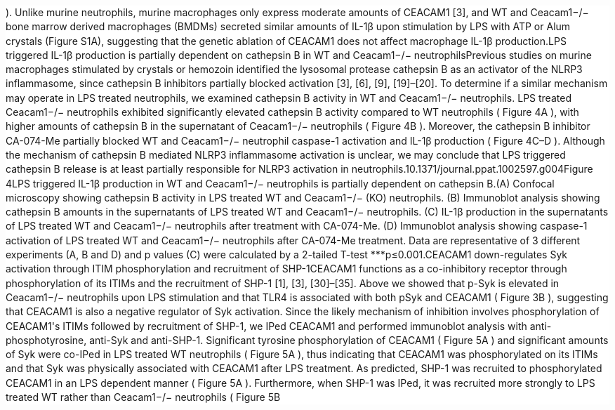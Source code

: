). Unlike murine neutrophils, murine macrophages only express moderate amounts of CEACAM1 [3], and WT and Ceacam1−/− bone marrow derived macrophages (BMDMs) secreted similar amounts of IL-1β upon stimulation by LPS with ATP or Alum crystals (Figure S1A), suggesting that the genetic ablation of CEACAM1 does not affect macrophage IL-1β production.LPS triggered IL-1β production is partially dependent on cathepsin B in WT and Ceacam1−/− neutrophilsPrevious studies on murine macrophages stimulated by crystals or hemozoin identified the lysosomal protease cathepsin B as an activator of the NLRP3 inflammasome, since cathepsin B inhibitors partially blocked activation [3], [6], [9], [19]–[20]. To determine if a similar mechanism may operate in LPS treated neutrophils, we examined cathepsin B activity in WT and Ceacam1−/− neutrophils. LPS treated Ceacam1−/− neutrophils exhibited significantly elevated cathepsin B activity compared to WT neutrophils (
Figure 4A
), with higher amounts of cathepsin B in the supernatant of Ceacam1−/− neutrophils (
Figure 4B
). Moreover, the cathepsin B inhibitor CA-074-Me partially blocked WT and Ceacam1−/− neutrophil caspase-1 activation and IL-1β production (
Figure 4C–D
). Although the mechanism of cathepsin B mediated NLRP3 inflammasome activation is unclear, we may conclude that LPS triggered cathepsin B release is at least partially responsible for NLRP3 activation in neutrophils.10.1371/journal.ppat.1002597.g004Figure 4LPS triggered IL-1β production in WT and Ceacam1−/− neutrophils is partially dependent on cathepsin B.(A) Confocal microscopy showing cathepsin B activity in LPS treated WT and Ceacam1−/− (KO) neutrophils. (B) Immunoblot analysis showing cathepsin B amounts in the supernatants of LPS treated WT and Ceacam1−/− neutrophils. (C) IL-1β production in the supernatants of LPS treated WT and Ceacam1−/− neutrophils after treatment with CA-074-Me. (D) Immunoblot analysis showing caspase-1 activation of LPS treated WT and Ceacam1−/− neutrophils after CA-074-Me treatment. Data are representative of 3 different experiments (A, B and D) and p values (C) were calculated by a 2-tailed T-test ***p≤0.001.CEACAM1 down-regulates Syk activation through ITIM phosphorylation and recruitment of SHP-1CEACAM1 functions as a co-inhibitory receptor through phosphorylation of its ITIMs and the recruitment of SHP-1 [1], [3], [30]–[35]. Above we showed that p-Syk is elevated in Ceacam1−/− neutrophils upon LPS stimulation and that TLR4 is associated with both pSyk and CEACAM1 (
Figure 3B
), suggesting that CEACAM1 is also a negative regulator of Syk activation. Since the likely mechanism of inhibition involves phosphorylation of CEACAM1's ITIMs followed by recruitment of SHP-1, we IPed CEACAM1 and performed immunoblot analysis with anti-phosphotyrosine, anti-Syk and anti-SHP-1. Significant tyrosine phosphorylation of CEACAM1 (
Figure 5A
) and significant amounts of Syk were co-IPed in LPS treated WT neutrophils (
Figure 5A
), thus indicating that CEACAM1 was phosphorylated on its ITIMs and that Syk was physically associated with CEACAM1 after LPS treatment. As predicted, SHP-1 was recruited to phosphorylated CEACAM1 in an LPS dependent manner (
Figure 5A
). Furthermore, when SHP-1 was IPed, it was recruited more strongly to LPS treated WT rather than Ceacam1−/− neutrophils (
Figure 5B